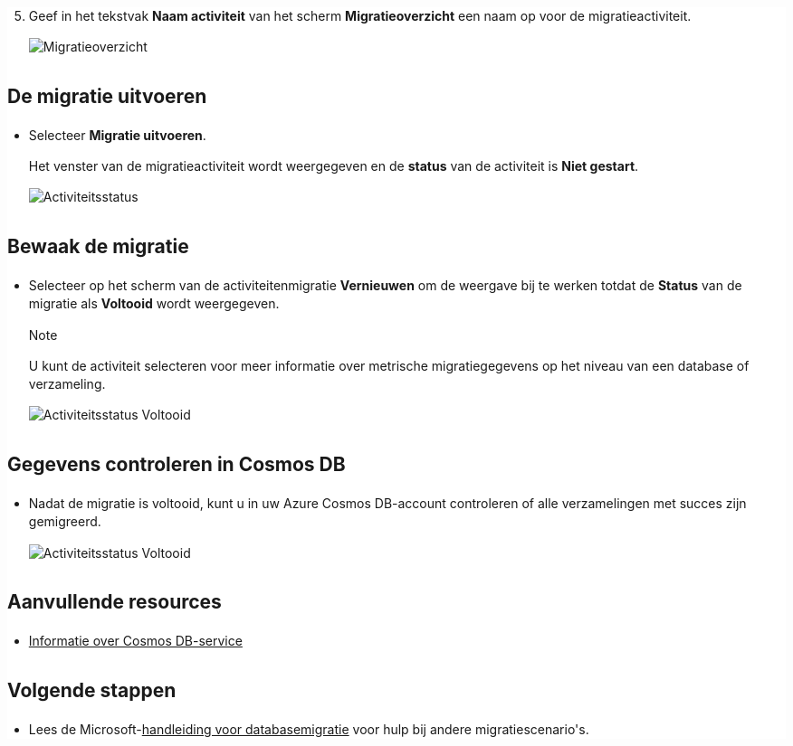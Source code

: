 5. Geef in het tekstvak **Naam activiteit** van het scherm **Migratieoverzicht** een naam op voor de migratieactiviteit.

    ![Migratieoverzicht](media/tutorial-mongodb-to-cosmosdb/dms-migration-summary.png)

## <a name="run-the-migration"></a>De migratie uitvoeren
- Selecteer **Migratie uitvoeren**.

    Het venster van de migratieactiviteit wordt weergegeven en de **status** van de activiteit is **Niet gestart**.

    ![Activiteitsstatus](media/tutorial-mongodb-to-cosmosdb/dms-activity-status.png)

## <a name="monitor-the-migration"></a>Bewaak de migratie
- Selecteer op het scherm van de activiteitenmigratie **Vernieuwen** om de weergave bij te werken totdat de **Status** van de migratie als **Voltooid** wordt weergegeven.

   > [!NOTE]
   > U kunt de activiteit selecteren voor meer informatie over metrische migratiegegevens op het niveau van een database of verzameling.

    ![Activiteitsstatus Voltooid](media/tutorial-mongodb-to-cosmosdb/dms-activity-completed.png)

## <a name="verify-data-in-cosmos-db"></a>Gegevens controleren in Cosmos DB

- Nadat de migratie is voltooid, kunt u in uw Azure Cosmos DB-account controleren of alle verzamelingen met succes zijn gemigreerd.

    ![Activiteitsstatus Voltooid](media/tutorial-mongodb-to-cosmosdb/dms-cosmosdb-data-explorer.png)

## <a name="additional-resources"></a>Aanvullende resources

 * [Informatie over Cosmos DB-service](https://azure.microsoft.com/services/cosmos-db/)

## <a name="next-steps"></a>Volgende stappen
- Lees de Microsoft-[handleiding voor databasemigratie](https://datamigration.microsoft.com/) voor hulp bij andere migratiescenario's.
